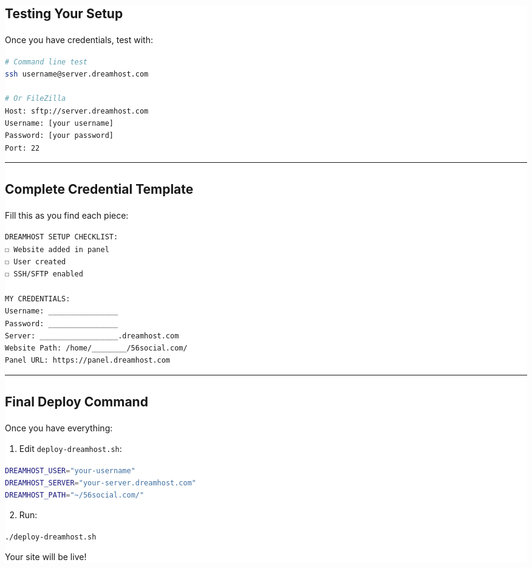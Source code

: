
## Testing Your Setup

Once you have credentials, test with:

```bash
# Command line test
ssh username@server.dreamhost.com

# Or FileZilla
Host: sftp://server.dreamhost.com
Username: [your username]
Password: [your password]
Port: 22
```

---

## Complete Credential Template

Fill this as you find each piece:

```
DREAMHOST SETUP CHECKLIST:
☐ Website added in panel
☐ User created
☐ SSH/SFTP enabled

MY CREDENTIALS:
Username: ________________
Password: ________________
Server: __________________.dreamhost.com
Website Path: /home/________/56social.com/
Panel URL: https://panel.dreamhost.com
```

---

## Final Deploy Command

Once you have everything:

1. Edit `deploy-dreamhost.sh`:
```bash
DREAMHOST_USER="your-username"
DREAMHOST_SERVER="your-server.dreamhost.com"
DREAMHOST_PATH="~/56social.com/"
```

2. Run:
```bash
./deploy-dreamhost.sh
```

Your site will be live!